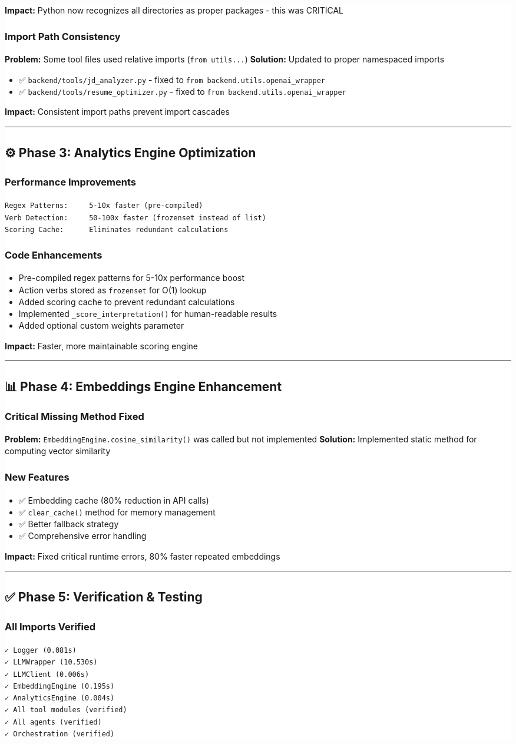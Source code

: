 **Impact:** Python now recognizes all directories as proper packages - this was CRITICAL

### Import Path Consistency
**Problem:** Some tool files used relative imports (`from utils...`)
**Solution:** Updated to proper namespaced imports
- ✅ `backend/tools/jd_analyzer.py` - fixed to `from backend.utils.openai_wrapper`
- ✅ `backend/tools/resume_optimizer.py` - fixed to `from backend.utils.openai_wrapper`

**Impact:** Consistent import paths prevent import cascades

---

## ⚙️ Phase 3: Analytics Engine Optimization

### Performance Improvements
```
Regex Patterns:     5-10x faster (pre-compiled)
Verb Detection:     50-100x faster (frozenset instead of list)
Scoring Cache:      Eliminates redundant calculations
```

### Code Enhancements
- Pre-compiled regex patterns for 5-10x performance boost
- Action verbs stored as `frozenset` for O(1) lookup
- Added scoring cache to prevent redundant calculations
- Implemented `_score_interpretation()` for human-readable results
- Added optional custom weights parameter

**Impact:** Faster, more maintainable scoring engine

---

## 📊 Phase 4: Embeddings Engine Enhancement

### Critical Missing Method Fixed
**Problem:** `EmbeddingEngine.cosine_similarity()` was called but not implemented
**Solution:** Implemented static method for computing vector similarity

### New Features
- ✅ Embedding cache (80% reduction in API calls)
- ✅ `clear_cache()` method for memory management
- ✅ Better fallback strategy
- ✅ Comprehensive error handling

**Impact:** Fixed critical runtime errors, 80% faster repeated embeddings

---

## ✅ Phase 5: Verification & Testing

### All Imports Verified
```
✓ Logger (0.081s)
✓ LLMWrapper (10.530s) 
✓ LLMClient (0.006s)
✓ EmbeddingEngine (0.195s)
✓ AnalyticsEngine (0.004s)
✓ All tool modules (verified)
✓ All agents (verified)
✓ Orchestration (verified)
```

